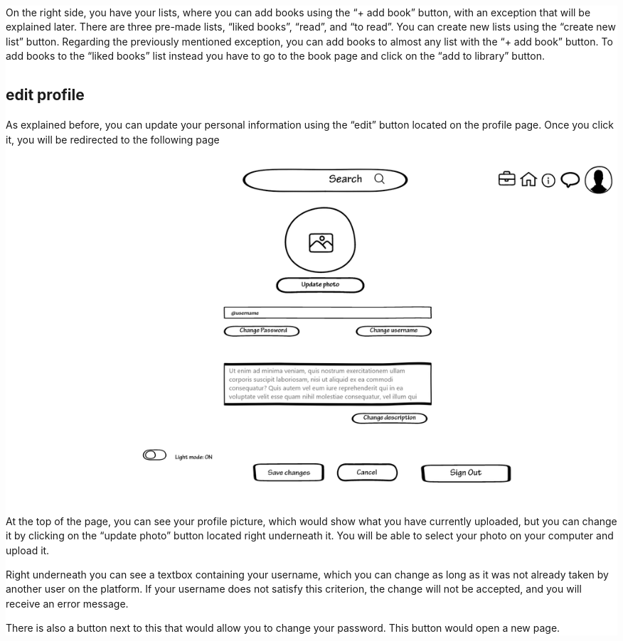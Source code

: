 On the right side, you have your lists, where you can add books using the “+ add book” button, with an exception that will be explained later. There are three pre-made lists, “liked books”, “read”, and “to read”. You can create new lists using the “create new list” button. 
Regarding the previously mentioned exception, you can add books to almost any list with the “+ add book” button. To add books to the “liked books” list instead you have to go to the book page and click on the “add to library” button.


## edit profile 

As explained before, you can update your personal information using the “edit” button located on the profile page. Once you click it, you will be redirected to the following page

![Editprofile](assets/EditprofileFinal.png)

At the top of the page, you can see your profile picture, which would show what you have currently uploaded, but you can change it by clicking on the “update photo” button located right underneath it. You will be able to select your photo on your computer and upload it.

Right underneath you can see a textbox containing your username, which you can change as long as it was not already taken by another user on the platform. If your username does not satisfy this criterion, the change will not be accepted, and you will receive an error message.

There is also a button next to this that would allow you to change your password. This button would open a new page.

